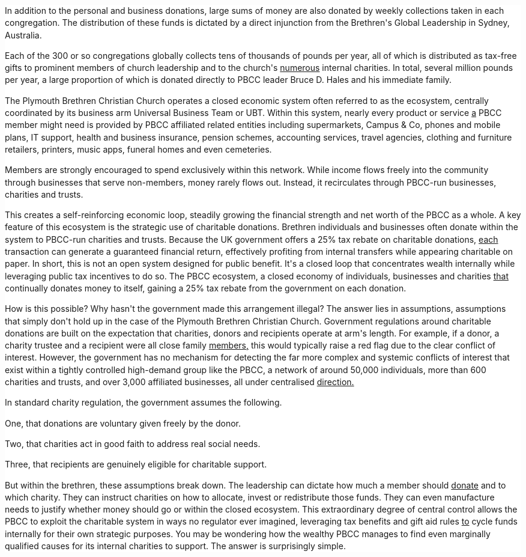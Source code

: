 In addition to the personal and business donations, large sums of money are also donated by weekly collections taken in each congregation. The distribution of these funds is dictated by a direct injunction from the Brethren's Global Leadership in Sydney, Australia.

 Each of the 300 or so congregations globally collects tens of thousands of pounds per year, all of which is distributed as tax-free gifts to prominent members of church leadership and to the church's [numerous](https://www.youtube.com/watch?v=cUIXSs8UGeY&t=3942s) internal charities. In total, several million pounds per year, a large proportion of which is donated directly to PBCC leader Bruce D. Hales and his immediate family. 

The Plymouth Brethren Christian Church operates a closed economic system often referred to as the ecosystem, centrally coordinated by its business arm Universal Business Team or UBT. Within this system, nearly every product or service [a](https://www.youtube.com/watch?v=cUIXSs8UGeY&t=3972s) PBCC member might need is provided by PBCC affiliated related entities including supermarkets, Campus & Co, phones and mobile plans, IT support, health and business insurance, pension schemes, accounting services, travel agencies, clothing and furniture retailers, printers, music apps, funeral homes and even cemeteries.

Members are strongly encouraged to spend exclusively within this network. While income flows freely into the community through businesses that serve non-members, money rarely flows out. Instead, it recirculates through PBCC-run businesses, charities and trusts.

This creates a self-reinforcing economic loop, steadily growing the financial strength and net worth of the PBCC as a whole. A key feature of this ecosystem is the strategic use of charitable donations. Brethren individuals and businesses often donate within the system to PBCC-run charities and trusts. Because the UK government offers a 25% tax rebate on charitable donations, [each](https://www.youtube.com/watch?v=cUIXSs8UGeY&t=4049s) transaction can generate a guaranteed financial return, effectively profiting from internal transfers while appearing charitable on paper. In short, this is not an open system designed for public benefit. It's a closed loop that concentrates wealth internally while leveraging public tax incentives to do so. The PBCC ecosystem, a closed economy of individuals, businesses and charities [that](https://www.youtube.com/watch?v=cUIXSs8UGeY&t=4079s) continually donates money to itself, gaining a 25% tax rebate from the government on each donation.

How is this possible? Why hasn't the government made this arrangement illegal? The answer lies in assumptions, assumptions that simply don't hold up in the case of the Plymouth Brethren Christian Church. Government regulations around charitable donations are built on the expectation that charities, donors and recipients operate at arm's length. For example, if a donor, a charity trustee and a recipient were all close family [members,](https://www.youtube.com/watch?v=cUIXSs8UGeY&t=4120s) this would typically raise a red flag due to the clear conflict of interest. However, the government has no mechanism for detecting the far more complex and systemic conflicts of interest that exist within a tightly controlled high-demand group like the PBCC, a network of around 50,000 individuals, more than 600 charities and trusts, and over 3,000 affiliated businesses, all under centralised [direction.](https://www.youtube.com/watch?v=cUIXSs8UGeY&t=4151s)

 In standard charity regulation, the government assumes the following. 

One, that donations are voluntary given freely by the donor. 

Two, that charities act in good faith to address real social needs. 

Three, that recipients are genuinely eligible for charitable support. 

But within the brethren, these assumptions break down. The leadership can dictate how much a member should [donate](https://www.youtube.com/watch?v=cUIXSs8UGeY&t=4181s) and to which charity. They can instruct charities on how to allocate, invest or redistribute those funds. They can even manufacture needs to justify whether money should go or within the closed ecosystem. This extraordinary degree of central control allows the PBCC to exploit the charitable system in ways no regulator ever imagined, leveraging tax benefits and gift aid rules [to](https://www.youtube.com/watch?v=cUIXSs8UGeY&t=4211s) cycle funds internally for their own strategic purposes. You may be wondering how the wealthy PBCC manages to find even marginally qualified causes for its internal charities to support. The answer is surprisingly simple.
